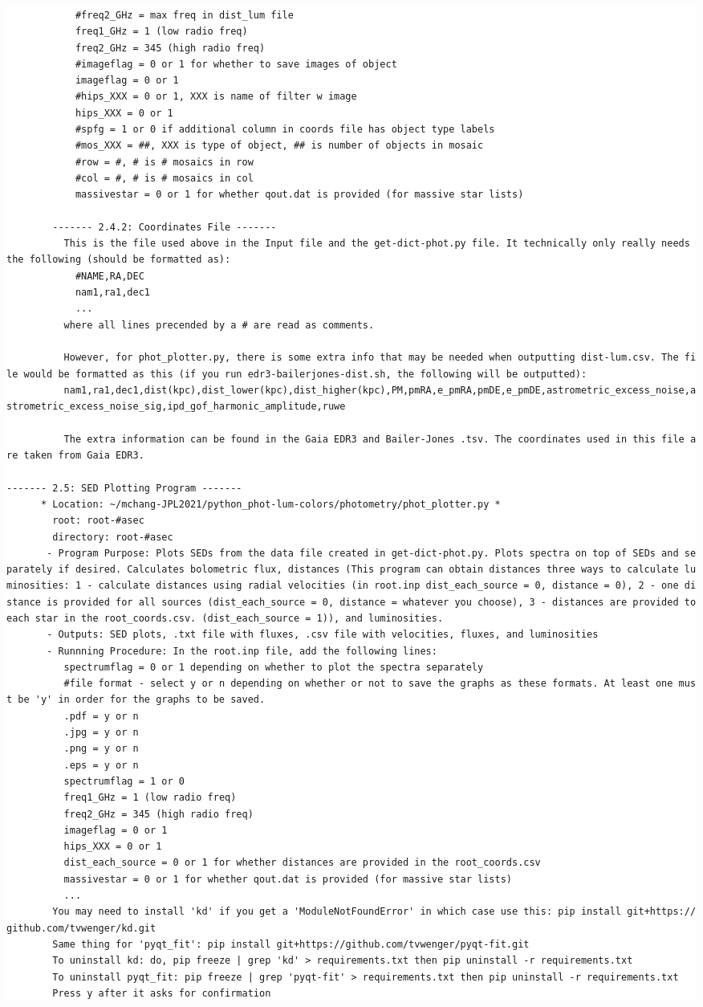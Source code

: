                 #freq2_GHz = max freq in dist_lum file
                freq1_GHz = 1 (low radio freq)
                freq2_GHz = 345 (high radio freq)
                #imageflag = 0 or 1 for whether to save images of object
                imageflag = 0 or 1
                #hips_XXX = 0 or 1, XXX is name of filter w image
                hips_XXX = 0 or 1
                #spfg = 1 or 0 if additional column in coords file has object type labels
                #mos_XXX = ##, XXX is type of object, ## is number of objects in mosaic
                #row = #, # is # mosaics in row
                #col = #, # is # mosaics in col
                massivestar = 0 or 1 for whether qout.dat is provided (for massive star lists)
                
            ------- 2.4.2: Coordinates File -------
              This is the file used above in the Input file and the get-dict-phot.py file. It technically only really needs the following (should be formatted as):
                #NAME,RA,DEC
                nam1,ra1,dec1
                ...
              where all lines precended by a # are read as comments.

              However, for phot_plotter.py, there is some extra info that may be needed when outputting dist-lum.csv. The file would be formatted as this (if you run edr3-bailerjones-dist.sh, the following will be outputted):
              nam1,ra1,dec1,dist(kpc),dist_lower(kpc),dist_higher(kpc),PM,pmRA,e_pmRA,pmDE,e_pmDE,astrometric_excess_noise,astrometric_excess_noise_sig,ipd_gof_harmonic_amplitude,ruwe

              The extra information can be found in the Gaia EDR3 and Bailer-Jones .tsv. The coordinates used in this file are taken from Gaia EDR3.
       
    ------- 2.5: SED Plotting Program -------
          * Location: ~/mchang-JPL2021/python_phot-lum-colors/photometry/phot_plotter.py *
            root: root-#asec
            directory: root-#asec
           - Program Purpose: Plots SEDs from the data file created in get-dict-phot.py. Plots spectra on top of SEDs and separately if desired. Calculates bolometric flux, distances (This program can obtain distances three ways to calculate luminosities: 1 - calculate distances using radial velocities (in root.inp dist_each_source = 0, distance = 0), 2 - one distance is provided for all sources (dist_each_source = 0, distance = whatever you choose), 3 - distances are provided to each star in the root_coords.csv. (dist_each_source = 1)), and luminosities.
           - Outputs: SED plots, .txt file with fluxes, .csv file with velocities, fluxes, and luminosities
           - Runnning Procedure: In the root.inp file, add the following lines:
              spectrumflag = 0 or 1 depending on whether to plot the spectra separately
              #file format - select y or n depending on whether or not to save the graphs as these formats. At least one must be 'y' in order for the graphs to be saved.
              .pdf = y or n
              .jpg = y or n
              .png = y or n
              .eps = y or n
              spectrumflag = 1 or 0
              freq1_GHz = 1 (low radio freq)
              freq2_GHz = 345 (high radio freq)
              imageflag = 0 or 1
              hips_XXX = 0 or 1
              dist_each_source = 0 or 1 for whether distances are provided in the root_coords.csv
              massivestar = 0 or 1 for whether qout.dat is provided (for massive star lists)
              ...
            You may need to install 'kd' if you get a 'ModuleNotFoundError' in which case use this: pip install git+https://github.com/tvwenger/kd.git
            Same thing for 'pyqt_fit': pip install git+https://github.com/tvwenger/pyqt-fit.git
            To uninstall kd: do, pip freeze | grep 'kd' > requirements.txt then pip uninstall -r requirements.txt
            To uninstall pyqt_fit: pip freeze | grep 'pyqt-fit' > requirements.txt then pip uninstall -r requirements.txt
            Press y after it asks for confirmation